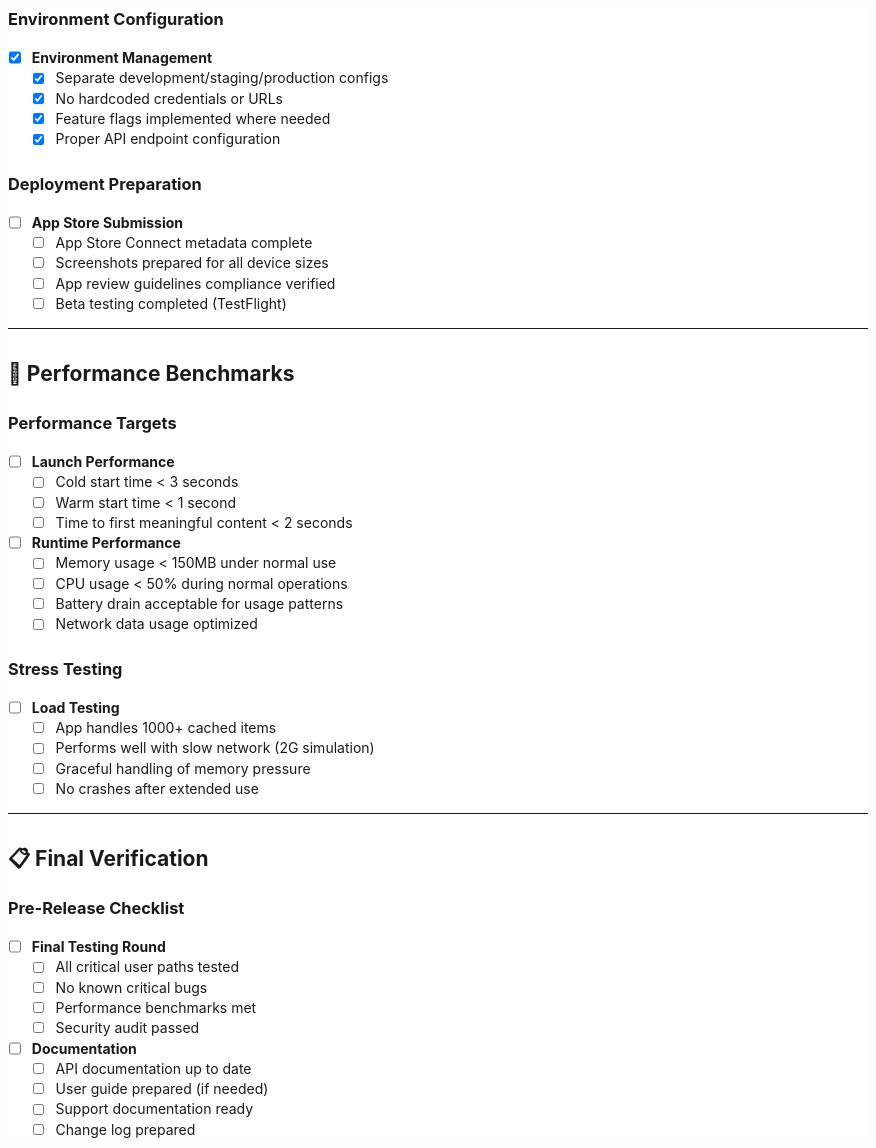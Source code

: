### Environment Configuration
- [x] **Environment Management**
  - [x] Separate development/staging/production configs
  - [x] No hardcoded credentials or URLs
  - [x] Feature flags implemented where needed
  - [x] Proper API endpoint configuration

### Deployment Preparation
- [ ] **App Store Submission**
  - [ ] App Store Connect metadata complete
  - [ ] Screenshots prepared for all device sizes
  - [ ] App review guidelines compliance verified
  - [ ] Beta testing completed (TestFlight)

---

## 🎯 Performance Benchmarks

### Performance Targets
- [ ] **Launch Performance**
  - [ ] Cold start time < 3 seconds
  - [ ] Warm start time < 1 second
  - [ ] Time to first meaningful content < 2 seconds

- [ ] **Runtime Performance**
  - [ ] Memory usage < 150MB under normal use
  - [ ] CPU usage < 50% during normal operations
  - [ ] Battery drain acceptable for usage patterns
  - [ ] Network data usage optimized

### Stress Testing
- [ ] **Load Testing**
  - [ ] App handles 1000+ cached items
  - [ ] Performs well with slow network (2G simulation)
  - [ ] Graceful handling of memory pressure
  - [ ] No crashes after extended use

---

## 📋 Final Verification

### Pre-Release Checklist
- [ ] **Final Testing Round**
  - [ ] All critical user paths tested
  - [ ] No known critical bugs
  - [ ] Performance benchmarks met
  - [ ] Security audit passed

- [ ] **Documentation**
  - [ ] API documentation up to date
  - [ ] User guide prepared (if needed)
  - [ ] Support documentation ready
  - [ ] Change log prepared
